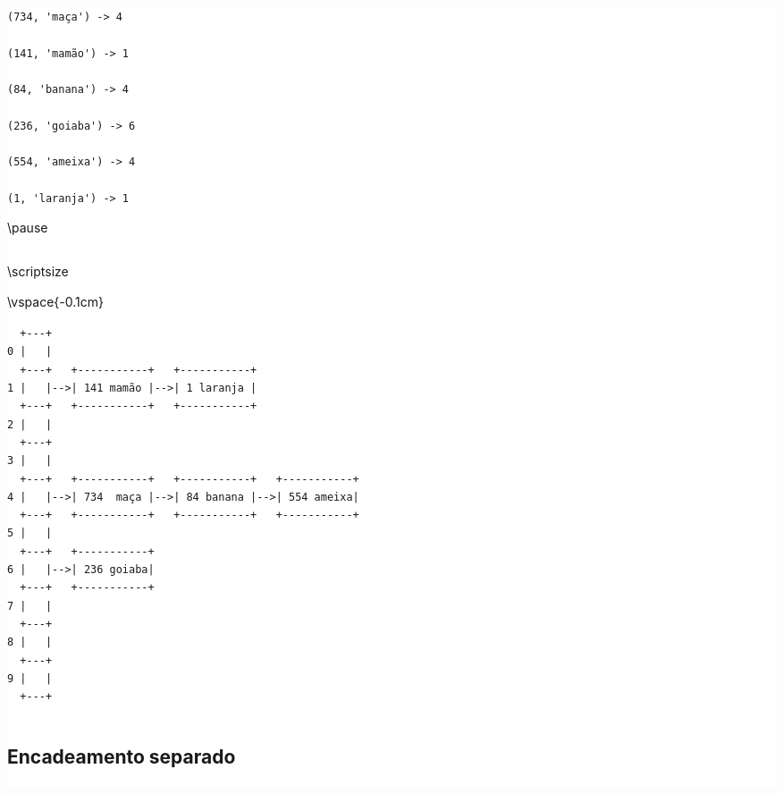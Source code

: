 ```
(734, 'maça') -> 4

(141, 'mamão') -> 1

(84, 'banana') -> 4

(236, 'goiaba') -> 6

(554, 'ameixa') -> 4

(1, 'laranja') -> 1
```

\pause

</div>
<div class="column" width="60%">

\scriptsize

\vspace{-0.1cm}

```
  +---+
0 |   |
  +---+   +-----------+   +-----------+
1 |   |-->| 141 mamão |-->| 1 laranja |
  +---+   +-----------+   +-----------+
2 |   |
  +---+
3 |   |
  +---+   +-----------+   +-----------+   +-----------+
4 |   |-->| 734  maça |-->| 84 banana |-->| 554 ameixa|
  +---+   +-----------+   +-----------+   +-----------+
5 |   |
  +---+   +-----------+
6 |   |-->| 236 goiaba|
  +---+   +-----------+
7 |   |
  +---+
8 |   |
  +---+
9 |   |
  +---+
```

</div>
</div>


## Encadeamento separado

<div class="columns">
<div class="column" width="45%">
